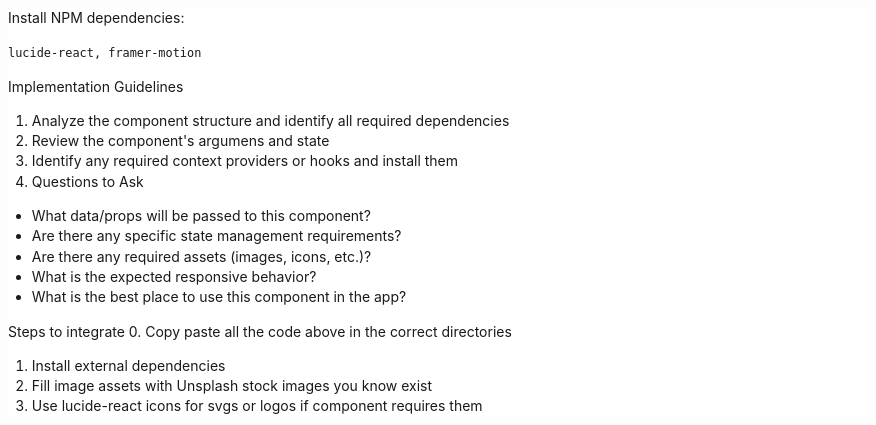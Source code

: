 Install NPM dependencies:
```bash
lucide-react, framer-motion
```

Implementation Guidelines
 1. Analyze the component structure and identify all required dependencies
 2. Review the component's argumens and state
 3. Identify any required context providers or hooks and install them
 4. Questions to Ask
 - What data/props will be passed to this component?
 - Are there any specific state management requirements?
 - Are there any required assets (images, icons, etc.)?
 - What is the expected responsive behavior?
 - What is the best place to use this component in the app?

Steps to integrate
 0. Copy paste all the code above in the correct directories
 1. Install external dependencies
 2. Fill image assets with Unsplash stock images you know exist
 3. Use lucide-react icons for svgs or logos if component requires them
